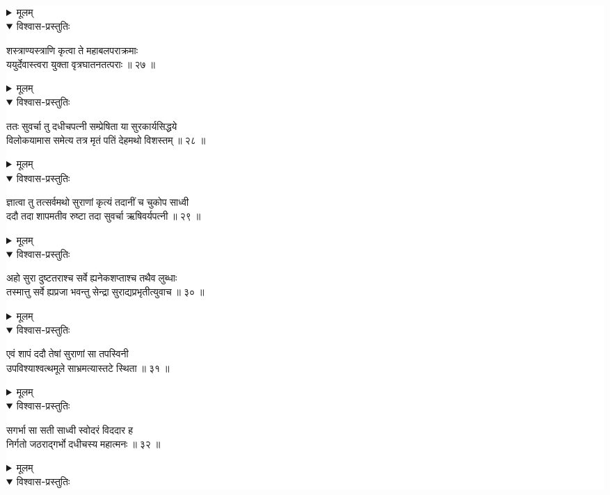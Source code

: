 <details><summary>मूलम्</summary></details>



<details open><summary>विश्वास-प्रस्तुतिः</summary>

शस्त्राण्यस्त्राणि कृत्वा ते महाबलपराक्रमाः  
ययुर्देवास्त्वरा युक्ता वृत्रघातनतत्पराः ॥ २७ ॥
</details>

<details><summary>मूलम्</summary></details>



<details open><summary>विश्वास-प्रस्तुतिः</summary>

ततः सुवर्चा तु दधीचपत्नी सम्प्रेषिता या सुरकार्यसिद्धये  
विलोकयामास समेत्य तत्र मृतं पतिं देहमथो विशस्तम् ॥ २८ ॥
</details>

<details><summary>मूलम्</summary></details>



<details open><summary>विश्वास-प्रस्तुतिः</summary>

ज्ञात्वा तु तत्सर्वमथो सुराणां कृत्यं तदानीं च चुकोप साध्वी  
ददौ तदा शापमतीव रुष्टा तदा सुवर्चा ऋषिवर्यपत्नी ॥ २९ ॥
</details>

<details><summary>मूलम्</summary></details>



<details open><summary>विश्वास-प्रस्तुतिः</summary>

अहो सुरा दुष्टतराश्च सर्वे ह्यनेकशप्ताश्च तथैव लुब्धाः  
तस्मात्तु सर्वे ह्यप्रजा भवन्तु सेन्द्रा सुराद्यप्रभृतीत्युवाच ॥ ३० ॥
</details>

<details><summary>मूलम्</summary></details>



<details open><summary>विश्वास-प्रस्तुतिः</summary>

एवं शापं ददौ तेषां सुराणां सा तपस्विनी  
उपविश्याश्वत्थमूले साभ्रमत्यास्तटे स्थिता ॥ ३१ ॥
</details>

<details><summary>मूलम्</summary></details>



<details open><summary>विश्वास-प्रस्तुतिः</summary>

सगर्भा सा सती साध्वी स्वोदरं विददार ह  
निर्गतो जठराद्गर्भो दधीचस्य महात्मनः ॥ ३२ ॥
</details>

<details><summary>मूलम्</summary></details>



<details open><summary>विश्वास-प्रस्तुतिः</summary>
